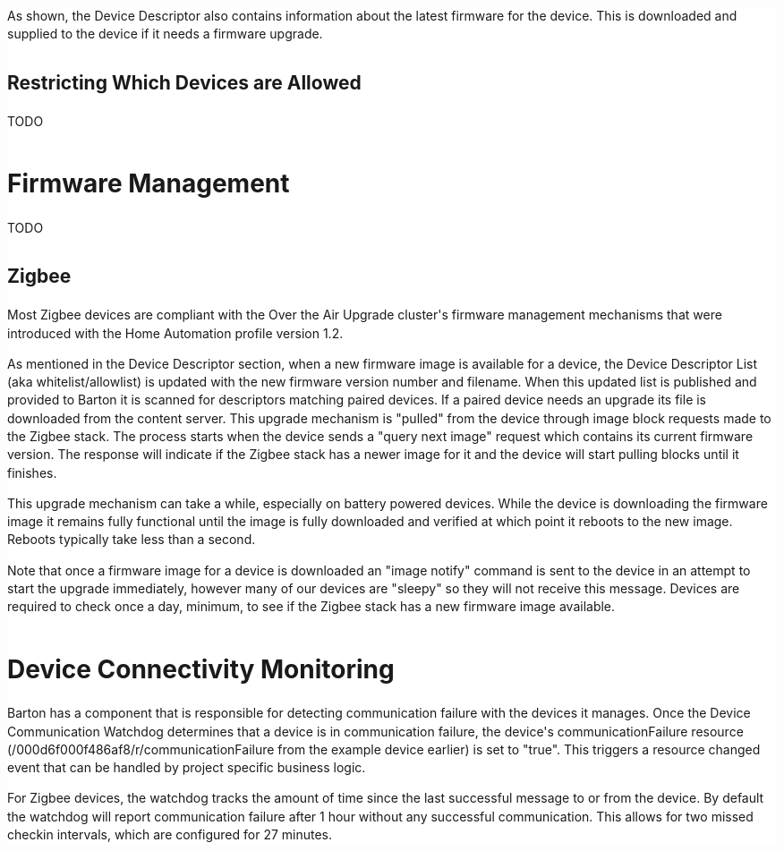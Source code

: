 As shown, the Device Descriptor also contains information about the latest
firmware for the device.  This is downloaded and supplied to the device if it
needs a firmware upgrade.

## Restricting Which Devices are Allowed

TODO

# Firmware Management

TODO

## Zigbee
Most Zigbee devices are compliant with the Over the Air Upgrade cluster's
firmware management mechanisms that were introduced with the Home Automation
profile version 1.2.

As mentioned in the Device Descriptor section, when a new firmware image is
available for a device, the Device Descriptor List (aka whitelist/allowlist) is
updated with the new firmware version number and filename.  When this updated
list is published and provided to Barton it is scanned for descriptors
matching paired devices.  If a paired device needs an upgrade its file is
downloaded from the content server.  This upgrade mechanism is
"pulled" from the device through image block requests made to the Zigbee stack.
The process starts when the device sends a "query next image" request which
contains its current firmware version.  The response will indicate if
the Zigbee stack has a newer image for it and the device will start pulling
blocks until it finishes.

This upgrade mechanism can take a while, especially on battery powered devices.
While the device is downloading the firmware image it remains fully functional
until the image is fully downloaded and verified at which point it reboots to
the new image.  Reboots typically take less than a second.

Note that once a firmware image for a device is downloaded an "image notify"
command is sent to the device in an attempt to start the upgrade immediately,
however many of our devices are "sleepy" so they will not receive this message.
Devices are required to check once a day, minimum, to see if the Zigbee stack
has a new firmware image available.

# Device Connectivity Monitoring
Barton has a component that is responsible for detecting communication
failure with the devices it manages.  Once the Device Communication Watchdog
determines that a device is in communication failure, the device's
communicationFailure resource (/000d6f000f486af8/r/communicationFailure from
the example device earlier) is set to "true".  This triggers a resource changed
event that can be handled by project specific business logic.

For Zigbee devices, the watchdog tracks the amount of time since the last
successful message to or from the device.  By default the watchdog will report
communication failure after 1 hour without any successful communication.  This
allows for two missed checkin intervals, which are configured for 27 minutes.
